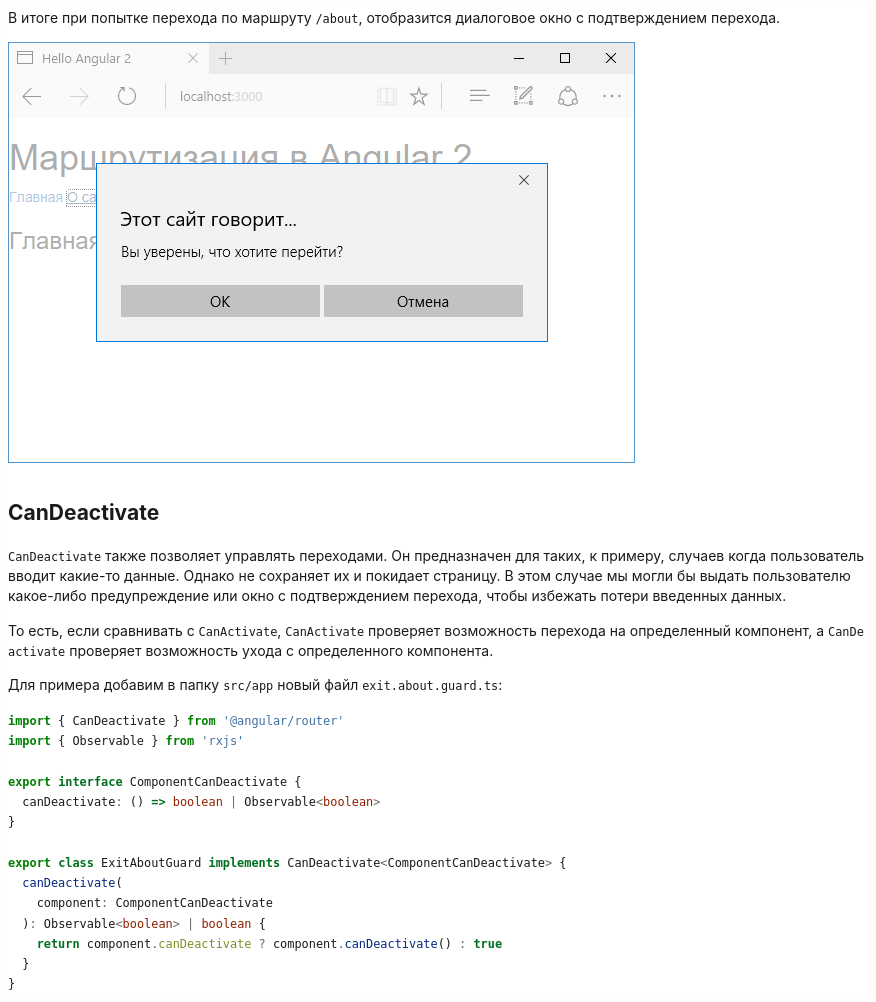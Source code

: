 В итоге при попытке перехода по маршруту `/about`, отобразится диалоговое окно с подтверждением перехода.

![Скриншот](guards-2.png)

## CanDeactivate

`CanDeactivate` также позволяет управлять переходами. Он предназначен для таких, к примеру, случаев когда пользователь вводит какие-то данные. Однако не сохраняет их и покидает страницу. В этом случае мы могли бы выдать пользователю какое-либо предупреждение или окно с подтверждением перехода, чтобы избежать потери введенных данных.

То есть, если сравнивать с `CanActivate`, `CanActivate` проверяет возможность перехода на определенный компонент, а `CanDeactivate` проверяет возможность ухода с определенного компонента.

Для примера добавим в папку `src/app` новый файл `exit.about.guard.ts`:

```typescript
import { CanDeactivate } from '@angular/router'
import { Observable } from 'rxjs'

export interface ComponentCanDeactivate {
  canDeactivate: () => boolean | Observable<boolean>
}

export class ExitAboutGuard implements CanDeactivate<ComponentCanDeactivate> {
  canDeactivate(
    component: ComponentCanDeactivate
  ): Observable<boolean> | boolean {
    return component.canDeactivate ? component.canDeactivate() : true
  }
}
```
